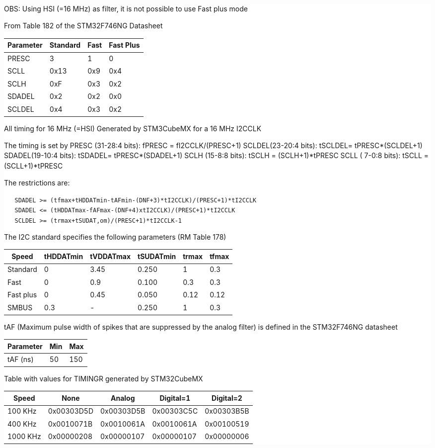 OBS: Using HSI (=16 MHz) as filter, it is not possible to use Fast plus mode

From Table 182 of the STM32F746NG Datasheet

| Parameter     |  Standard  |   Fast     | Fast Plus  |
|---------------|------------|------------|------------|
|  PRESC        |      3     |       1    |       0    |
|  SCLL         |     0x13   |     0x9    |     0x4    |
|  SCLH         |     0xF    |     0x3    |     0x2    |
|  SDADEL       |     0x2    |     0x2    |     0x0    |
|  SCLDEL       |     0x4    |     0x3    |     0x2    |

All timing for 16 MHz (=HSI)
Generated by STM3CubeMX for a 16 MHz I2CCLK
  
The timing is set by
       PRESC (31-28:4 bits):   fPRESC = fI2CCLK/(PRESC+1)
       SCLDEL(23-20:4 bits):   tSCLDEL= tPRESC*(SCLDEL+1)
       SDADEL(19-10:4 bits):   tSDADEL= tPRESC*(SDADEL+1)
       SCLH  (15-8:8 bits):    tSCLH = (SCLH+1)*tPRESC
       SCLL  ( 7-0:8 bits):    tSCLL = (SCLL+1)*tPRESC
   
The restrictions are:
 
       SDADEL >= (tfmax+tHDDATmin-tAFmin-(DNF+3)*tI2CCLK)/(PRESC+1)*tI2CCLK
       SDADEL <= (tHDDATmax-fAFmax-(DNF+4)xtI2CCLK)/(PRESC+1)*tI2CCLK
       SCLDEL >= (trmax+tSUDAT,om)/(PRESC+1)*tI2CCLK-1
  
The I2C standard specifies the following parameters (RM Table 178)
   
| Speed     |tHDDATmin|tVDDATmax|tSUDATmin|trmax |tfmax|
|-----------|---------|---------|---------|------|-----|
| Standard  |    0    |   3.45  |  0.250  |  1   | 0.3 |
| Fast      |    0    |   0.9   |  0.100  |  0.3 | 0.3 |
| Fast plus |    0    |   0.45  |  0.050  |  0.12| 0.12|
| SMBUS     |    0.3  |     -   |  0.250  |  1   | 0.3 |
 
tAF (Maximum pulse width of spikes that are suppressed by the analog
       filter) is defined in the STM32F746NG datasheet

| Parameter |  Min  |  Max  |
|-----------|-------|-------|
|  tAF (ns) |   50  |  150  |

Table with values for TIMINGR generated by STM32CubeMX

| Speed     |   None     |   Analog   | Digital=1  | Digital=2  |
|-----------|------------|------------|------------|------------|
|  100 KHz  | 0x00303D5D | 0x00303D5B | 0x00303C5C | 0x00303B5B |
|  400 KHz  | 0x0010071B | 0x0010061A | 0x0010061A | 0x00100519 |
| 1000 KHz  | 0x00000208 | 0x00000107 | 0x00000107 | 0x00000006 |
